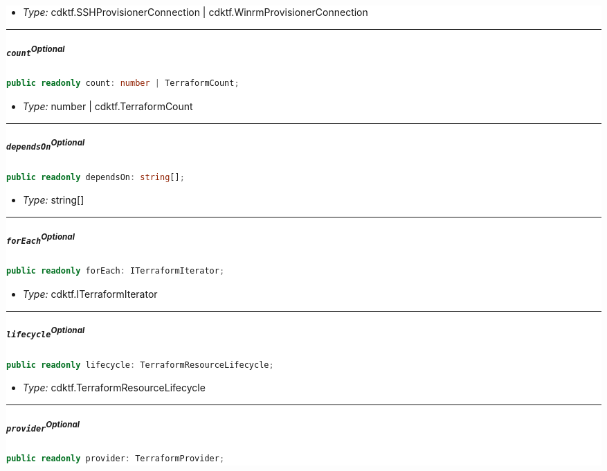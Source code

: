- *Type:* cdktf.SSHProvisionerConnection | cdktf.WinrmProvisionerConnection

---

##### `count`<sup>Optional</sup> <a name="count" id="@cdktf/provider-github.repositoryTagProtection.RepositoryTagProtection.property.count"></a>

```typescript
public readonly count: number | TerraformCount;
```

- *Type:* number | cdktf.TerraformCount

---

##### `dependsOn`<sup>Optional</sup> <a name="dependsOn" id="@cdktf/provider-github.repositoryTagProtection.RepositoryTagProtection.property.dependsOn"></a>

```typescript
public readonly dependsOn: string[];
```

- *Type:* string[]

---

##### `forEach`<sup>Optional</sup> <a name="forEach" id="@cdktf/provider-github.repositoryTagProtection.RepositoryTagProtection.property.forEach"></a>

```typescript
public readonly forEach: ITerraformIterator;
```

- *Type:* cdktf.ITerraformIterator

---

##### `lifecycle`<sup>Optional</sup> <a name="lifecycle" id="@cdktf/provider-github.repositoryTagProtection.RepositoryTagProtection.property.lifecycle"></a>

```typescript
public readonly lifecycle: TerraformResourceLifecycle;
```

- *Type:* cdktf.TerraformResourceLifecycle

---

##### `provider`<sup>Optional</sup> <a name="provider" id="@cdktf/provider-github.repositoryTagProtection.RepositoryTagProtection.property.provider"></a>

```typescript
public readonly provider: TerraformProvider;
```
